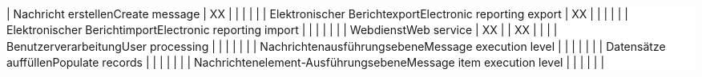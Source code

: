 | <span data-ttu-id="6ad57-461">Nachricht erstellen</span><span class="sxs-lookup"><span data-stu-id="6ad57-461">Create message</span></span>                               | <span data-ttu-id="6ad57-462">X</span><span class="sxs-lookup"><span data-stu-id="6ad57-462">X</span></span>                     |                |                 |              |        |
| <span data-ttu-id="6ad57-463">Elektronischer Berichtexport</span><span class="sxs-lookup"><span data-stu-id="6ad57-463">Electronic reporting export</span></span>                  | <span data-ttu-id="6ad57-464">X</span><span class="sxs-lookup"><span data-stu-id="6ad57-464">X</span></span>                     |                |                 |              |        |
| <span data-ttu-id="6ad57-465">Elektronischer Berichtimport</span><span class="sxs-lookup"><span data-stu-id="6ad57-465">Electronic reporting import</span></span>                  |                       |                |                 |              |        |
| <span data-ttu-id="6ad57-466">Webdienst</span><span class="sxs-lookup"><span data-stu-id="6ad57-466">Web service</span></span>                                  | <span data-ttu-id="6ad57-467">X</span><span class="sxs-lookup"><span data-stu-id="6ad57-467">X</span></span>                     |                | <span data-ttu-id="6ad57-468">X</span><span class="sxs-lookup"><span data-stu-id="6ad57-468">X</span></span>               |              |        |
| <span data-ttu-id="6ad57-469">Benutzerverarbeitung</span><span class="sxs-lookup"><span data-stu-id="6ad57-469">User processing</span></span>                              |                       |                |                 |              |        |
| <span data-ttu-id="6ad57-470">Nachrichtenausführungsebene</span><span class="sxs-lookup"><span data-stu-id="6ad57-470">Message execution level</span></span>                      |                       |                |                 |              |        |
| <span data-ttu-id="6ad57-471">Datensätze auffüllen</span><span class="sxs-lookup"><span data-stu-id="6ad57-471">Populate records</span></span>                             |                       |                |                 |              |        |
| <span data-ttu-id="6ad57-472">Nachrichtenelement-Ausführungsebene</span><span class="sxs-lookup"><span data-stu-id="6ad57-472">Message item execution level</span></span>                 |                       |                |                 |              |        |
